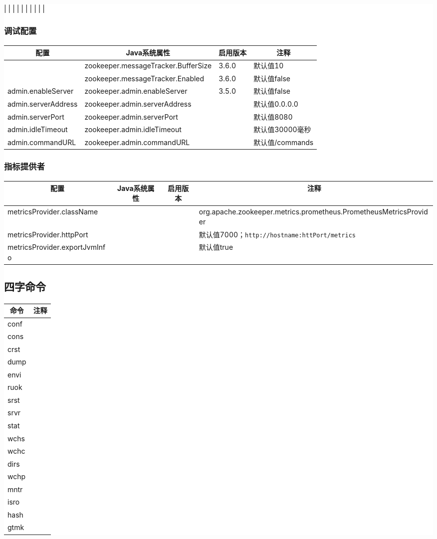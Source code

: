 |                                       |                                                              |          |                                                              |
|                                       |                                                              |          |                                                              |

### 调试配置

| 配置                | Java系统属性                        | 启用版本 | 注释            |
| ------------------- | ----------------------------------- | -------- | --------------- |
|                     | zookeeper.messageTracker.BufferSize | 3.6.0    | 默认值10        |
|                     | zookeeper.messageTracker.Enabled    | 3.6.0    | 默认值false     |
| admin.enableServer  | zookeeper.admin.enableServer        | 3.5.0    | 默认值false     |
| admin.serverAddress | zookeeper.admin.serverAddress       |          | 默认值0.0.0.0   |
| admin.serverPort    | zookeeper.admin.serverPort          |          | 默认值8080      |
| admin.idleTimeout   | zookeeper.admin.idleTimeout         |          | 默认值30000毫秒 |
| admin.commandURL    | zookeeper.admin.commandURL          |          | 默认值/commands |

### 指标提供者

| 配置                          | Java系统属性 | 启用版本 | 注释                                                         |
| ----------------------------- | ------------ | -------- | ------------------------------------------------------------ |
| metricsProvider.className     |              |          | org.apache.zookeeper.metrics.prometheus.PrometheusMetricsProvider |
| metricsProvider.httpPort      |              |          | 默认值7000；```http://hostname:httPort/metrics```            |
| metricsProvider.exportJvmInfo |              |          | 默认值true                                                   |

## 四字命令

| 命令 | 注释 |
| ---- | ---- |
| conf |      |
| cons |      |
| crst |      |
| dump |      |
| envi |      |
| ruok |      |
| srst |      |
| srvr |      |
| stat |      |
| wchs |      |
| wchc |      |
| dirs |      |
| wchp |      |
| mntr |      |
| isro |      |
| hash |      |
| gtmk |      |